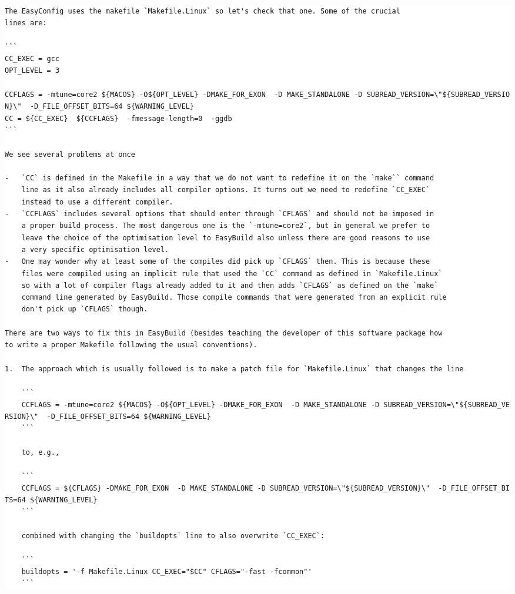     The EasyConfig uses the makefile `Makefile.Linux` so let's check that one. Some of the crucial
    lines are:

    ```
    CC_EXEC = gcc
    OPT_LEVEL = 3

    CCFLAGS = -mtune=core2 ${MACOS} -O${OPT_LEVEL} -DMAKE_FOR_EXON  -D MAKE_STANDALONE -D SUBREAD_VERSION=\"${SUBREAD_VERSION}\"  -D_FILE_OFFSET_BITS=64 ${WARNING_LEVEL}
    CC = ${CC_EXEC}  ${CCFLAGS}  -fmessage-length=0  -ggdb
    ```

    We see several problems at once

    -   `CC` is defined in the Makefile in a way that we do not want to redefine it on the `make`` command
        line as it also already includes all compiler options. It turns out we need to redefine `CC_EXEC`
        instead to use a different compiler.
    -   `CCFLAGS` includes several options that should enter through `CFLAGS` and should not be imposed in
        a proper build process. The most dangerous one is the `-mtune=core2`, but in general we prefer to 
        leave the choice of the optimisation level to EasyBuild also unless there are good reasons to use
        a very specific optimisation level.
    -   One may wonder why at least some of the compiles did pick up `CFLAGS` then. This is because these
        files were compiled using an implicit rule that used the `CC` command as defined in `Makefile.Linux`
        so with a lot of compiler flags already added to it and then adds `CFLAGS` as defined on the `make`
        command line generated by EasyBuild. Those compile commands that were generated from an explicit rule 
        don't pick up `CFLAGS` though.

    There are two ways to fix this in EasyBuild (besides teaching the developer of this software package how
    to write a proper Makefile following the usual conventions).

    1.  The approach which is usually followed is to make a patch file for `Makefile.Linux` that changes the line
        
        ```
        CCFLAGS = -mtune=core2 ${MACOS} -O${OPT_LEVEL} -DMAKE_FOR_EXON  -D MAKE_STANDALONE -D SUBREAD_VERSION=\"${SUBREAD_VERSION}\"  -D_FILE_OFFSET_BITS=64 ${WARNING_LEVEL}
        ``` 

        to, e.g.,

        ```
        CCFLAGS = ${CFLAGS} -DMAKE_FOR_EXON  -D MAKE_STANDALONE -D SUBREAD_VERSION=\"${SUBREAD_VERSION}\"  -D_FILE_OFFSET_BITS=64 ${WARNING_LEVEL}
        ``` 

        combined with changing the `buildopts` line to also overwrite `CC_EXEC`:

        ```
        buildopts = '-f Makefile.Linux CC_EXEC="$CC" CFLAGS="-fast -fcommon"'
        ```
